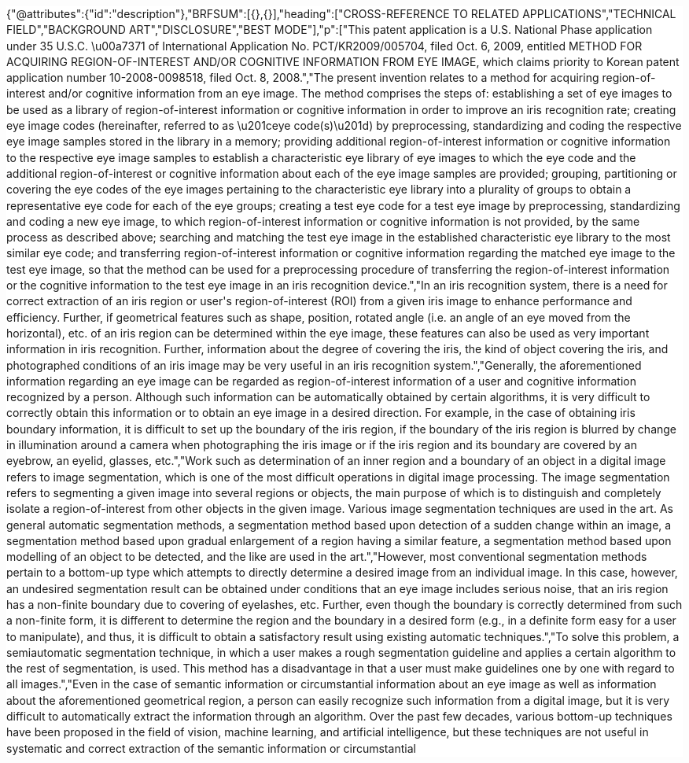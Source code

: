 {"@attributes":{"id":"description"},"BRFSUM":[{},{}],"heading":["CROSS-REFERENCE TO RELATED APPLICATIONS","TECHNICAL FIELD","BACKGROUND ART","DISCLOSURE","BEST MODE"],"p":["This patent application is a U.S. National Phase application under 35 U.S.C. \u00a7371 of International Application No. PCT\/KR2009\/005704, filed Oct. 6, 2009, entitled METHOD FOR ACQUIRING REGION-OF-INTEREST AND\/OR COGNITIVE INFORMATION FROM EYE IMAGE, which claims priority to Korean patent application number 10-2008-0098518, filed Oct. 8, 2008.","The present invention relates to a method for acquiring region-of-interest and\/or cognitive information from an eye image. The method comprises the steps of: establishing a set of eye images to be used as a library of region-of-interest information or cognitive information in order to improve an iris recognition rate; creating eye image codes (hereinafter, referred to as \u201ceye code(s)\u201d) by preprocessing, standardizing and coding the respective eye image samples stored in the library in a memory; providing additional region-of-interest information or cognitive information to the respective eye image samples to establish a characteristic eye library of eye images to which the eye code and the additional region-of-interest or cognitive information about each of the eye image samples are provided; grouping, partitioning or covering the eye codes of the eye images pertaining to the characteristic eye library into a plurality of groups to obtain a representative eye code for each of the eye groups; creating a test eye code for a test eye image by preprocessing, standardizing and coding a new eye image, to which region-of-interest information or cognitive information is not provided, by the same process as described above; searching and matching the test eye image in the established characteristic eye library to the most similar eye code; and transferring region-of-interest information or cognitive information regarding the matched eye image to the test eye image, so that the method can be used for a preprocessing procedure of transferring the region-of-interest information or the cognitive information to the test eye image in an iris recognition device.","In an iris recognition system, there is a need for correct extraction of an iris region or user's region-of-interest (ROI) from a given iris image to enhance performance and efficiency. Further, if geometrical features such as shape, position, rotated angle (i.e. an angle of an eye moved from the horizontal), etc. of an iris region can be determined within the eye image, these features can also be used as very important information in iris recognition. Further, information about the degree of covering the iris, the kind of object covering the iris, and photographed conditions of an iris image may be very useful in an iris recognition system.","Generally, the aforementioned information regarding an eye image can be regarded as region-of-interest information of a user and cognitive information recognized by a person. Although such information can be automatically obtained by certain algorithms, it is very difficult to correctly obtain this information or to obtain an eye image in a desired direction. For example, in the case of obtaining iris boundary information, it is difficult to set up the boundary of the iris region, if the boundary of the iris region is blurred by change in illumination around a camera when photographing the iris image or if the iris region and its boundary are covered by an eyebrow, an eyelid, glasses, etc.","Work such as determination of an inner region and a boundary of an object in a digital image refers to image segmentation, which is one of the most difficult operations in digital image processing. The image segmentation refers to segmenting a given image into several regions or objects, the main purpose of which is to distinguish and completely isolate a region-of-interest from other objects in the given image. Various image segmentation techniques are used in the art. As general automatic segmentation methods, a segmentation method based upon detection of a sudden change within an image, a segmentation method based upon gradual enlargement of a region having a similar feature, a segmentation method based upon modelling of an object to be detected, and the like are used in the art.","However, most conventional segmentation methods pertain to a bottom-up type which attempts to directly determine a desired image from an individual image. In this case, however, an undesired segmentation result can be obtained under conditions that an eye image includes serious noise, that an iris region has a non-finite boundary due to covering of eyelashes, etc. Further, even though the boundary is correctly determined from such a non-finite form, it is different to determine the region and the boundary in a desired form (e.g., in a definite form easy for a user to manipulate), and thus, it is difficult to obtain a satisfactory result using existing automatic techniques.","To solve this problem, a semiautomatic segmentation technique, in which a user makes a rough segmentation guideline and applies a certain algorithm to the rest of segmentation, is used. This method has a disadvantage in that a user must make guidelines one by one with regard to all images.","Even in the case of semantic information or circumstantial information about an eye image as well as information about the aforementioned geometrical region, a person can easily recognize such information from a digital image, but it is very difficult to automatically extract the information through an algorithm. Over the past few decades, various bottom-up techniques have been proposed in the field of vision, machine learning, and artificial intelligence, but these techniques are not useful in systematic and correct extraction of the semantic information or circumstantial